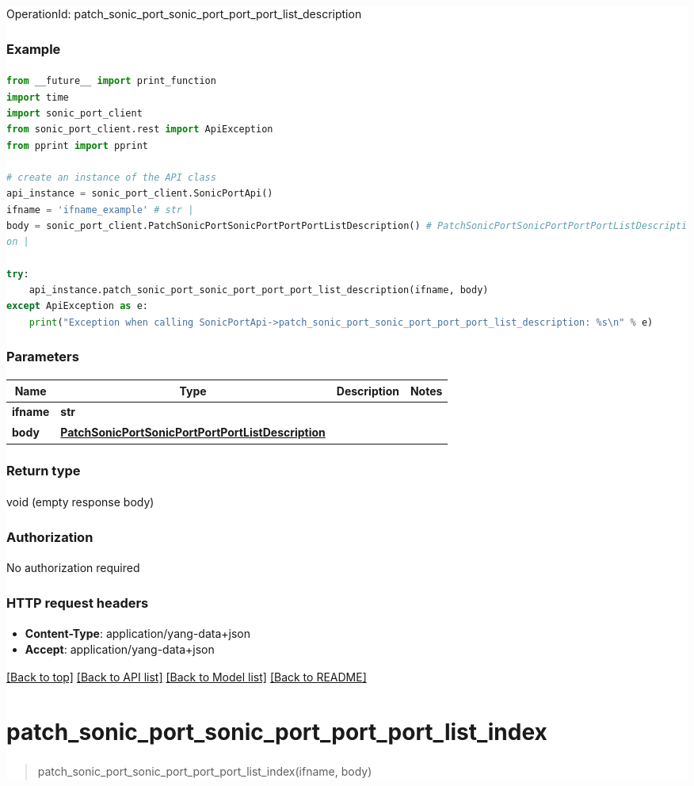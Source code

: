 

OperationId: patch_sonic_port_sonic_port_port_port_list_description 

### Example
```python
from __future__ import print_function
import time
import sonic_port_client
from sonic_port_client.rest import ApiException
from pprint import pprint

# create an instance of the API class
api_instance = sonic_port_client.SonicPortApi()
ifname = 'ifname_example' # str | 
body = sonic_port_client.PatchSonicPortSonicPortPortPortListDescription() # PatchSonicPortSonicPortPortPortListDescription | 

try:
    api_instance.patch_sonic_port_sonic_port_port_port_list_description(ifname, body)
except ApiException as e:
    print("Exception when calling SonicPortApi->patch_sonic_port_sonic_port_port_port_list_description: %s\n" % e)
```

### Parameters

Name | Type | Description  | Notes
------------- | ------------- | ------------- | -------------
 **ifname** | **str**|  | 
 **body** | [**PatchSonicPortSonicPortPortPortListDescription**](PatchSonicPortSonicPortPortPortListDescription.md)|  | 

### Return type

void (empty response body)

### Authorization

No authorization required

### HTTP request headers

 - **Content-Type**: application/yang-data+json
 - **Accept**: application/yang-data+json

[[Back to top]](#) [[Back to API list]](../README.md#documentation-for-api-endpoints) [[Back to Model list]](../README.md#documentation-for-models) [[Back to README]](../README.md)

# **patch_sonic_port_sonic_port_port_port_list_index**
> patch_sonic_port_sonic_port_port_port_list_index(ifname, body)

